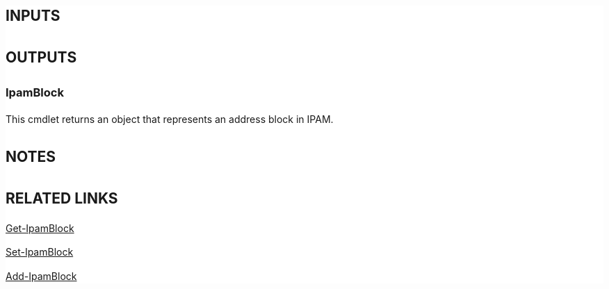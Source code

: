 ## INPUTS

## OUTPUTS

### IpamBlock
This cmdlet returns an object that represents an address block in IPAM.

## NOTES

## RELATED LINKS

[Get-IpamBlock](./Get-IpamBlock.md)

[Set-IpamBlock](./Set-IpamBlock.md)

[Add-IpamBlock](./Add-IpamBlock.md)

